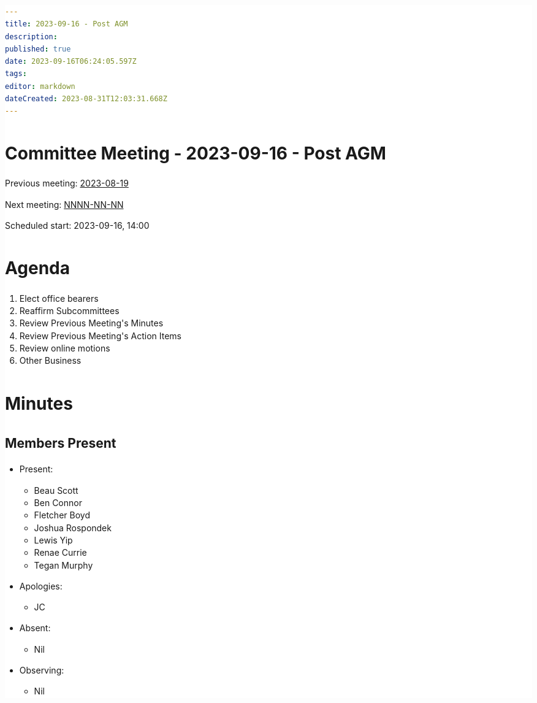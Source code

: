 ```yaml
---
title: 2023-09-16 - Post AGM
description: 
published: true
date: 2023-09-16T06:24:05.597Z
tags: 
editor: markdown
dateCreated: 2023-08-31T12:03:31.668Z
---
```


# Committee Meeting - 2023-09-16 - Post AGM

Previous meeting: [2023-08-19](/minutes/Committee/2023-08-19)

Next meeting: [NNNN-NN-NN](/minutes/Committee/NNNN-NN-NN)

Scheduled start: 2023-09-16, 14:00

# Agenda

1.  Elect office bearers
2.  Reaffirm Subcommittees
3.  Review Previous Meeting's Minutes
4.  Review Previous Meeting's Action Items
5.  Review online motions
6.  Other Business

# Minutes

## Members Present

-   Present:
    - Beau Scott
    - Ben Connor
    - Fletcher Boyd
    - Joshua Rospondek
    - Lewis Yip
    - Renae Currie
    - Tegan Murphy

-   Apologies:
    - JC

-   Absent:
    - Nil
  
-   Observing:
    - Nil
